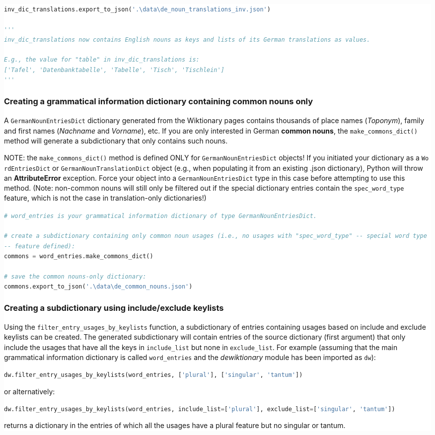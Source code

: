 ```python
inv_dic_translations.export_to_json('.\data\de_noun_translations_inv.json')

'''
inv_dic_translations now contains English nouns as keys and lists of its German translations as values. 

E.g., the value for "table" in inv_dic_translations is:
['Tafel', 'Datenbanktabelle', 'Tabelle', 'Tisch', 'Tischlein']
'''
```
### <a name="commons-dict"></a>Creating a grammatical information dictionary containing common nouns only
A `GermanNounEntriesDict` dictionary generated from the Wiktionary pages contains thousands of place names (*Toponym*), family and first names (*Nachname* and *Vorname*), etc. 
If you are only interested in German **common nouns**, the `make_commons_dict()` method will generate a subdictionary that only contains such nouns.  

NOTE: the `make_commons_dict()` method is defined ONLY for `GermanNounEntriesDict` objects! 
If you initiated your dictionary as a `WordEntriesDict` or `GermanNounTranslationDict` object (e.g., when populating it from an existing .json dictionary), 
Python will throw an **AttributeError** exception.
Force your object into a `GermanNounEntriesDict` type in this case before attempting to use this method. 
(Note: non-common nouns will still only be filtered out if the special dictionary entries contain the `spec_word_type` feature, which is not the case in translation-only dictionaries!)

```python
# word_entries is your grammatical information dictionary of type GermanNounEntriesDict.

# create a subdictionary containing only common noun usages (i.e., no usages with "spec_word_type" -- special word type -- feature defined):
commons = word_entries.make_commons_dict()

# save the common nouns-only dictionary:
commons.export_to_json('.\data\de_common_nouns.json')
```

### Creating a subdictionary using include/exclude keylists

Using the `filter_entry_usages_by_keylists` function, a subdictionary of entries containing usages based on include and exclude keylists can be created. 
The generated subdictionary will contain entries of the source dictionary (first argument) that only include the usages that have all the keys in `include_list` but none in `exclude_list`. For example (assuming that the main grammatical information dictionary is called `word_entries` and
 the *dewiktionary* module has been imported as `dw`):
```python 
dw.filter_entry_usages_by_keylists(word_entries, ['plural'], ['singular', 'tantum'])
 ```
 or alternatively:
 ```python 
dw.filter_entry_usages_by_keylists(word_entries, include_list=['plural'], exclude_list=['singular', 'tantum'])
 ```
 returns a dictionary in the entries of which all the usages have a plural feature but no singular or tantum. 
